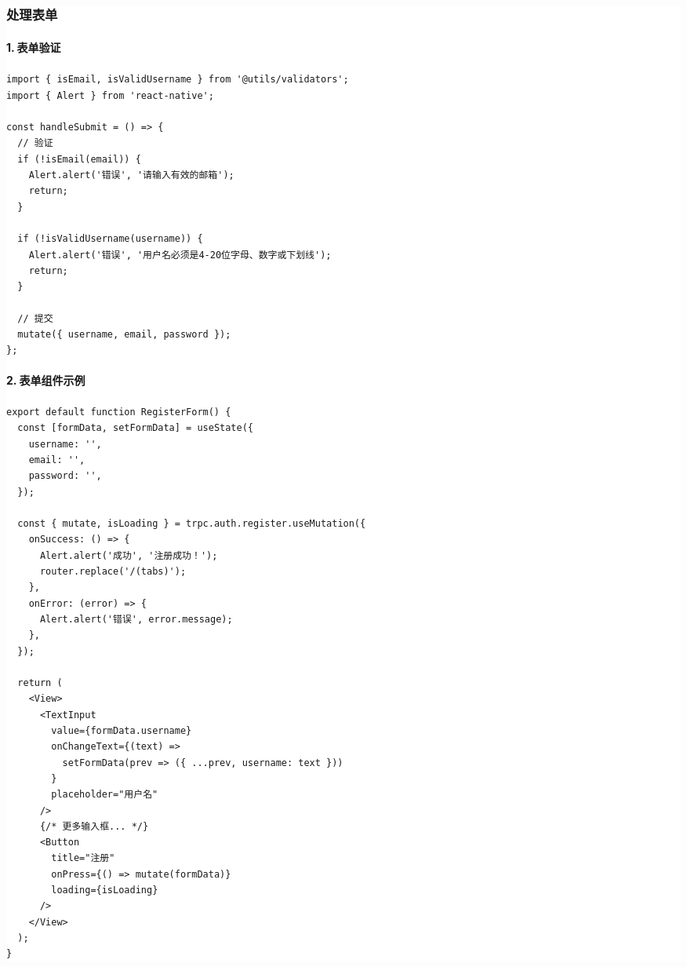 ### 处理表单

#### 1. 表单验证

```tsx
import { isEmail, isValidUsername } from '@utils/validators';
import { Alert } from 'react-native';

const handleSubmit = () => {
  // 验证
  if (!isEmail(email)) {
    Alert.alert('错误', '请输入有效的邮箱');
    return;
  }
  
  if (!isValidUsername(username)) {
    Alert.alert('错误', '用户名必须是4-20位字母、数字或下划线');
    return;
  }
  
  // 提交
  mutate({ username, email, password });
};
```

#### 2. 表单组件示例

```tsx
export default function RegisterForm() {
  const [formData, setFormData] = useState({
    username: '',
    email: '',
    password: '',
  });
  
  const { mutate, isLoading } = trpc.auth.register.useMutation({
    onSuccess: () => {
      Alert.alert('成功', '注册成功！');
      router.replace('/(tabs)');
    },
    onError: (error) => {
      Alert.alert('错误', error.message);
    },
  });
  
  return (
    <View>
      <TextInput
        value={formData.username}
        onChangeText={(text) => 
          setFormData(prev => ({ ...prev, username: text }))
        }
        placeholder="用户名"
      />
      {/* 更多输入框... */}
      <Button
        title="注册"
        onPress={() => mutate(formData)}
        loading={isLoading}
      />
    </View>
  );
}
```
